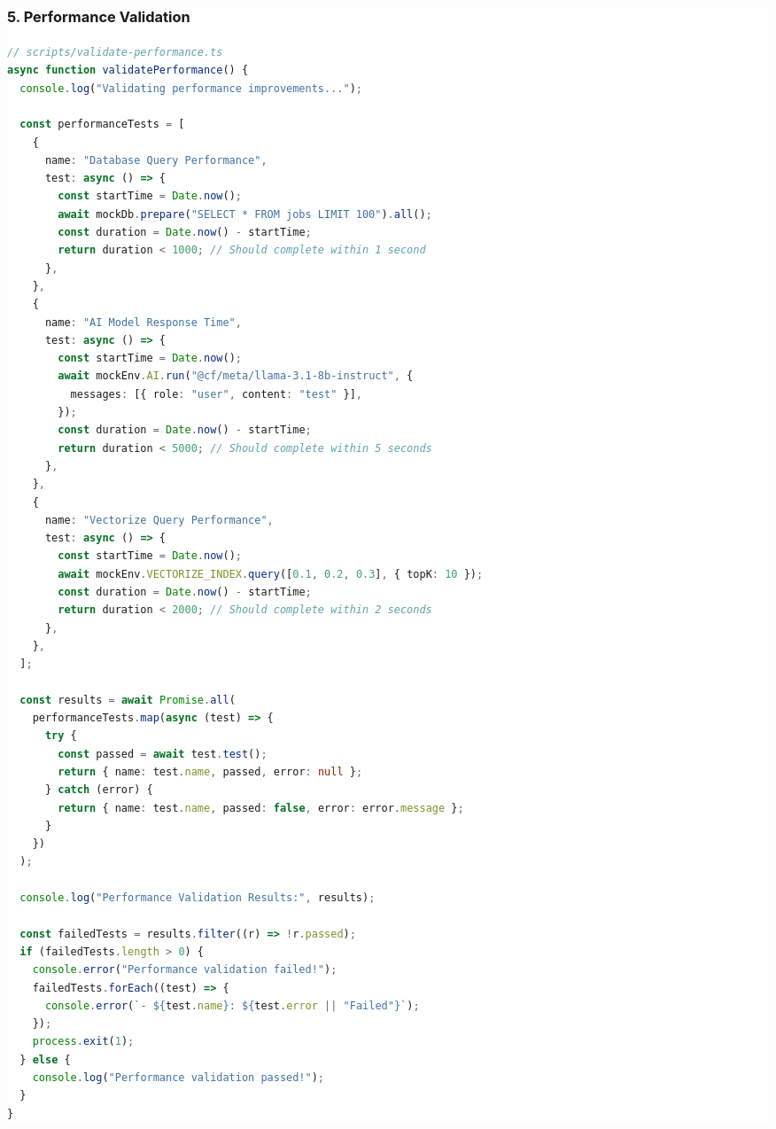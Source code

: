 ### 5. Performance Validation

```typescript
// scripts/validate-performance.ts
async function validatePerformance() {
  console.log("Validating performance improvements...");

  const performanceTests = [
    {
      name: "Database Query Performance",
      test: async () => {
        const startTime = Date.now();
        await mockDb.prepare("SELECT * FROM jobs LIMIT 100").all();
        const duration = Date.now() - startTime;
        return duration < 1000; // Should complete within 1 second
      },
    },
    {
      name: "AI Model Response Time",
      test: async () => {
        const startTime = Date.now();
        await mockEnv.AI.run("@cf/meta/llama-3.1-8b-instruct", {
          messages: [{ role: "user", content: "test" }],
        });
        const duration = Date.now() - startTime;
        return duration < 5000; // Should complete within 5 seconds
      },
    },
    {
      name: "Vectorize Query Performance",
      test: async () => {
        const startTime = Date.now();
        await mockEnv.VECTORIZE_INDEX.query([0.1, 0.2, 0.3], { topK: 10 });
        const duration = Date.now() - startTime;
        return duration < 2000; // Should complete within 2 seconds
      },
    },
  ];

  const results = await Promise.all(
    performanceTests.map(async (test) => {
      try {
        const passed = await test.test();
        return { name: test.name, passed, error: null };
      } catch (error) {
        return { name: test.name, passed: false, error: error.message };
      }
    })
  );

  console.log("Performance Validation Results:", results);

  const failedTests = results.filter((r) => !r.passed);
  if (failedTests.length > 0) {
    console.error("Performance validation failed!");
    failedTests.forEach((test) => {
      console.error(`- ${test.name}: ${test.error || "Failed"}`);
    });
    process.exit(1);
  } else {
    console.log("Performance validation passed!");
  }
}
```